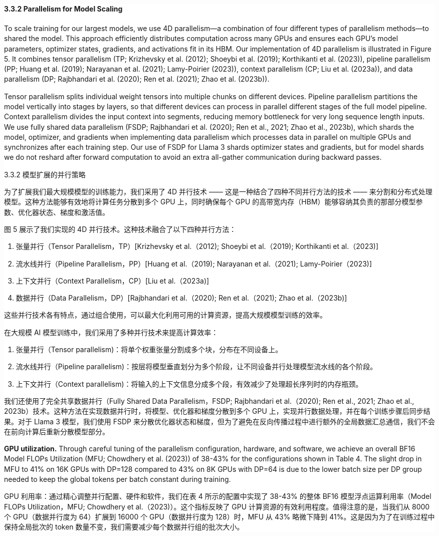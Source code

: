 #### 3.3.2 Parallelism for Model Scaling

To scale training for our largest models, we use 4D parallelism—a combination of four different types of parallelism methods—to shared the model. This approach efficiently distributes computation across many GPUs and ensures each GPU’s model parameters, optimizer states, gradients, and activations fit in its HBM. Our implementation of 4D parallelism is illustrated in Figure 5. It combines tensor parallelism (TP; Krizhevsky et al. (2012); Shoeybi et al. (2019); Korthikanti et al. (2023)), pipeline parallelism (PP; Huang et al. (2019); Narayanan et al. (2021); Lamy-Poirier (2023)), context parallelism (CP; Liu et al. (2023a)), and data parallelism (DP; Rajbhandari et al. (2020); Ren et al. (2021); Zhao et al. (2023b)).

Tensor parallelism splits individual weight tensors into multiple chunks on different devices. Pipeline parallelism partitions the model vertically into stages by layers, so that different devices can process in parallel different stages of the full model pipeline. Context parallelism divides the input context into segments, reducing memory bottleneck for very long sequence length inputs. We use fully shared data parallelism (FSDP; Rajbhandari et al. (2020); Ren et al., 2021; Zhao et al., 2023b), which shards the model, optimizer, and gradients when implementing data parallelism which processes data in parallel on multiple GPUs and synchronizes after each training step. Our use of FSDP for Llama 3 shards optimizer states and gradients, but for model shards we do not reshard after forward computation to avoid an extra all-gather communication during backward passes.

3.3.2 模型扩展的并行策略

为了扩展我们最大规模模型的训练能力，我们采用了 4D 并行技术 —— 这是一种结合了四种不同并行方法的技术 —— 来分割和分布式处理模型。这种方法能够有效地将计算任务分散到多个 GPU 上，同时确保每个 GPU 的高带宽内存（HBM）能够容纳其负责的那部分模型参数、优化器状态、梯度和激活值。

图 5 展示了我们实现的 4D 并行技术。这种技术融合了以下四种并行方法：

1. 张量并行（Tensor Parallelism，TP）[Krizhevsky et al.（2012); Shoeybi et al.（2019); Korthikanti et al.（2023)]

2. 流水线并行（Pipeline Parallelism，PP）[Huang et al.（2019); Narayanan et al.（2021); Lamy-Poirier（2023)]

3. 上下文并行（Context Parallelism，CP）[Liu et al.（2023a)]

4. 数据并行（Data Parallelism，DP）[Rajbhandari et al.（2020); Ren et al.（2021); Zhao et al.（2023b)]

这些并行技术各有特点，通过组合使用，可以最大化利用可用的计算资源，提高大规模模型训练的效率。

在大规模 AI 模型训练中，我们采用了多种并行技术来提高计算效率：

1. 张量并行（Tensor parallelism)：将单个权重张量分割成多个块，分布在不同设备上。

2. 流水线并行（Pipeline parallelism)：按层将模型垂直划分为多个阶段，让不同设备并行处理模型流水线的各个阶段。

3. 上下文并行（Context parallelism)：将输入的上下文信息分成多个段，有效减少了处理超长序列时的内存瓶颈。

我们还使用了完全共享数据并行（Fully Shared Data Parallelism，FSDP; Rajbhandari et al.（2020); Ren et al., 2021; Zhao et al., 2023b）技术。这种方法在实现数据并行时，将模型、优化器和梯度分散到多个 GPU 上，实现并行数据处理，并在每个训练步骤后同步结果。对于 Llama 3 模型，我们使用 FSDP 来分散优化器状态和梯度，但为了避免在反向传播过程中进行额外的全局数据汇总通信，我们不会在前向计算后重新分散模型部分。

**GPU utilization.** Through careful tuning of the parallelism configuration, hardware, and software, we achieve an overall BF16 Model FLOPs Utilization (MFU; Chowdhery et al. (2023)) of 38-43% for the configurations shown in Table 4. The slight drop in MFU to 41% on 16K GPUs with DP=128 compared to 43% on 8K GPUs with DP=64 is due to the lower batch size per DP group needed to keep the global tokens per batch constant during training.

GPU 利用率：通过精心调整并行配置、硬件和软件，我们在表 4 所示的配置中实现了 38-43% 的整体 BF16 模型浮点运算利用率（Model FLOPs Utilization，MFU; Chowdhery et al.（2023)）。这个指标反映了 GPU 计算资源的有效利用程度。值得注意的是，当我们从 8000 个 GPU（数据并行度为 64）扩展到 16000 个 GPU（数据并行度为 128）时，MFU 从 43% 略微下降到 41%。这是因为为了在训练过程中保持全局批次的 token 数量不变，我们需要减少每个数据并行组的批次大小。


[^4]: Open Compute Project: <https://www.opencompute.org/>
[^5]: Note that we use only up to 16K of these 24K GPUs for Llama 3 pre-training.
